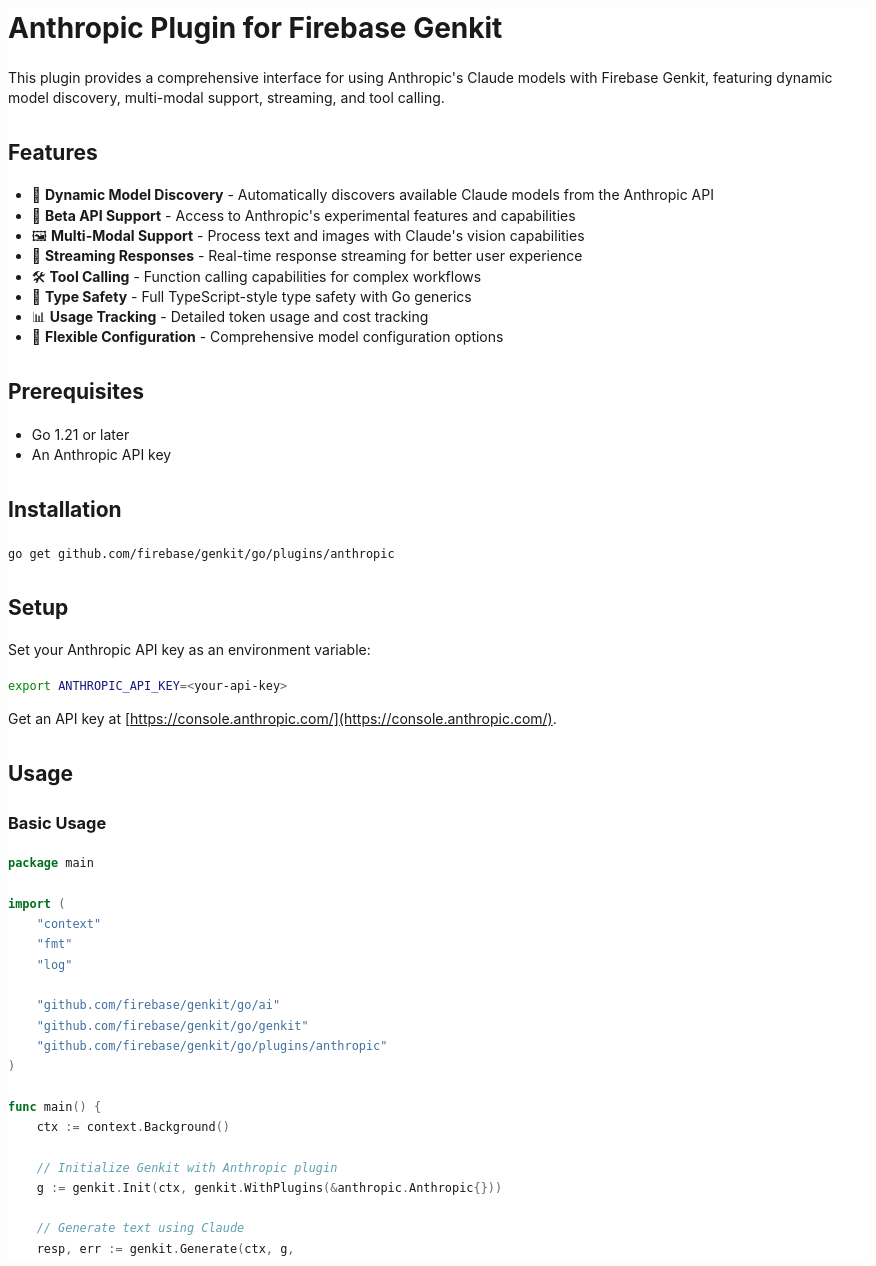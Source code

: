 # Anthropic Plugin for Firebase Genkit

This plugin provides a comprehensive interface for using Anthropic's Claude models with Firebase Genkit, featuring dynamic model discovery, multi-modal support, streaming, and tool calling.

## Features

- 🤖 **Dynamic Model Discovery** - Automatically discovers available Claude models from the Anthropic API
- 🧪 **Beta API Support** - Access to Anthropic's experimental features and capabilities
- 🖼️ **Multi-Modal Support** - Process text and images with Claude's vision capabilities
- 🔄 **Streaming Responses** - Real-time response streaming for better user experience
- 🛠️ **Tool Calling** - Function calling capabilities for complex workflows
- 🎯 **Type Safety** - Full TypeScript-style type safety with Go generics
- 📊 **Usage Tracking** - Detailed token usage and cost tracking
- 🔧 **Flexible Configuration** - Comprehensive model configuration options

## Prerequisites

- Go 1.21 or later
- An Anthropic API key

## Installation

```bash
go get github.com/firebase/genkit/go/plugins/anthropic
```

## Setup

Set your Anthropic API key as an environment variable:

```bash
export ANTHROPIC_API_KEY=<your-api-key>
```

Get an API key at [https://console.anthropic.com/](https://console.anthropic.com/).

## Usage

### Basic Usage

```go
package main

import (
    "context"
    "fmt"
    "log"

    "github.com/firebase/genkit/go/ai"
    "github.com/firebase/genkit/go/genkit"
    "github.com/firebase/genkit/go/plugins/anthropic"
)

func main() {
    ctx := context.Background()

    // Initialize Genkit with Anthropic plugin
    g := genkit.Init(ctx, genkit.WithPlugins(&anthropic.Anthropic{}))

    // Generate text using Claude
    resp, err := genkit.Generate(ctx, g,
```